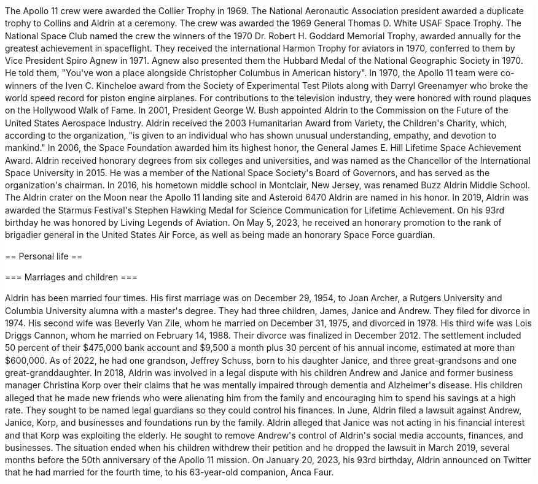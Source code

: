 The Apollo 11 crew were awarded the Collier Trophy in 1969. The National Aeronautic Association president awarded a duplicate trophy to Collins and Aldrin at a ceremony. The crew was awarded the 1969 General Thomas D. White USAF Space Trophy. The National Space Club named the crew the winners of the 1970 Dr. Robert H. Goddard Memorial Trophy, awarded annually for the greatest achievement in spaceflight. They received the international Harmon Trophy for aviators in 1970, conferred to them by Vice President Spiro Agnew in 1971. Agnew also presented them the Hubbard Medal of the National Geographic Society in 1970. He told them, "You've won a place alongside Christopher Columbus in American history". In 1970, the Apollo 11 team were co-winners of the Iven C. Kincheloe award from the Society of Experimental Test Pilots along with Darryl Greenamyer who broke the world speed record for piston engine airplanes. For contributions to the television industry, they were honored with round plaques on the Hollywood Walk of Fame.
In 2001, President George W. Bush appointed Aldrin to the Commission on the Future of the United States Aerospace Industry. Aldrin received the 2003 Humanitarian Award from Variety, the Children's Charity, which, according to the organization, "is given to an individual who has shown unusual understanding, empathy, and devotion to mankind." In 2006, the Space Foundation awarded him its highest honor, the General James E. Hill Lifetime Space Achievement Award.
Aldrin received honorary degrees from six colleges and universities, and was named as the Chancellor of the International Space University in 2015. He was a member of the National Space Society's Board of Governors, and has served as the organization's chairman. In 2016, his hometown middle school in Montclair, New Jersey, was renamed Buzz Aldrin Middle School. The Aldrin crater on the Moon near the Apollo 11 landing site and Asteroid 6470 Aldrin are named in his honor.
In 2019, Aldrin was awarded the Starmus Festival's Stephen Hawking Medal for Science Communication for Lifetime Achievement. On his 93rd birthday he was honored by Living Legends of Aviation. On May 5, 2023, he received an honorary promotion to the rank of brigadier general in the United States Air Force, as well as being made an honorary Space Force guardian.


== Personal life ==


=== Marriages and children ===

Aldrin has been married four times. His first marriage was on December 29, 1954, to Joan Archer, a Rutgers University and Columbia University alumna with a master's degree. They had three children, James, Janice and Andrew. They filed for divorce in 1974. His second wife was Beverly Van Zile, whom he married on December 31, 1975, and divorced in 1978. His third wife was Lois Driggs Cannon, whom he married on February 14, 1988. Their divorce was finalized in December 2012. The settlement included 50 percent of their $475,000 bank account and $9,500 a month plus 30 percent of his annual income, estimated at more than $600,000. As of 2022, he had one grandson, Jeffrey Schuss, born to his daughter Janice, and three great-grandsons and one great-granddaughter.
In 2018, Aldrin was involved in a legal dispute with his children Andrew and Janice and former business manager Christina Korp over their claims that he was mentally impaired through dementia and Alzheimer's disease. His children alleged that he made new friends who were alienating him from the family and encouraging him to spend his savings at a high rate. They sought to be named legal guardians so they could control his finances. In June, Aldrin filed a lawsuit against Andrew, Janice, Korp, and businesses and foundations run by the family. Aldrin alleged that Janice was not acting in his financial interest and that Korp was exploiting the elderly. He sought to remove Andrew's control of Aldrin's social media accounts, finances, and businesses. The situation ended when his children withdrew their petition and he dropped the lawsuit in March 2019, several months before the 50th anniversary of the Apollo 11 mission.
On January 20, 2023, his 93rd birthday, Aldrin announced on Twitter that he had married for the fourth time, to his 63-year-old companion, Anca Faur.

